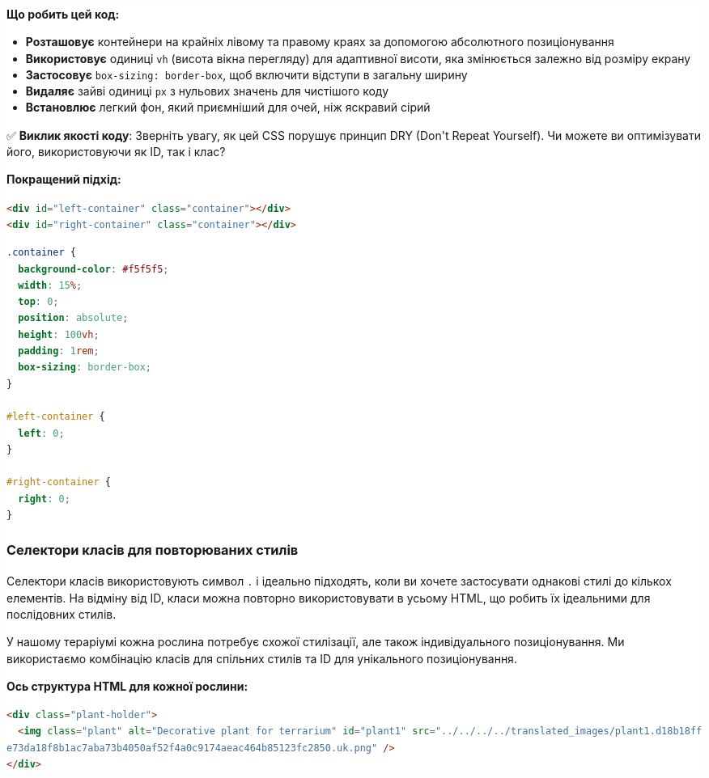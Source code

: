 **Що робить цей код:**
- **Розташовує** контейнери на крайніх лівому та правому краях за допомогою абсолютного позиціонування
- **Використовує** одиниці `vh` (висота вікна перегляду) для адаптивної висоти, яка змінюється залежно від розміру екрану
- **Застосовує** `box-sizing: border-box`, щоб включити відступи в загальну ширину
- **Видаляє** зайві одиниці `px` з нульових значень для чистішого коду
- **Встановлює** легкий фон, який приємніший для очей, ніж яскравий сірий

✅ **Виклик якості коду**: Зверніть увагу, як цей CSS порушує принцип DRY (Don't Repeat Yourself). Чи можете ви оптимізувати його, використовуючи як ID, так і клас?

**Покращений підхід:**
```html
<div id="left-container" class="container"></div>
<div id="right-container" class="container"></div>
```

```css
.container {
  background-color: #f5f5f5;
  width: 15%;
  top: 0;
  position: absolute;
  height: 100vh;
  padding: 1rem;
  box-sizing: border-box;
}

#left-container {
  left: 0;
}

#right-container {
  right: 0;
}
```

### Селектори класів для повторюваних стилів

Селектори класів використовують символ `.` і ідеально підходять, коли ви хочете застосувати однакові стилі до кількох елементів. На відміну від ID, класи можна повторно використовувати в усьому HTML, що робить їх ідеальними для послідовних стилів.

У нашому тераріумі кожна рослина потребує схожої стилізації, але також індивідуального позиціонування. Ми використаємо комбінацію класів для спільних стилів та ID для унікального позиціонування.

**Ось структура HTML для кожної рослини:**
```html
<div class="plant-holder">
  <img class="plant" alt="Decorative plant for terrarium" id="plant1" src="../../../../translated_images/plant1.d18b18ffe73da18f8b1ac7aba73b4050af52f4a0c9174aeac464b85123fc2850.uk.png" />
</div>
```
